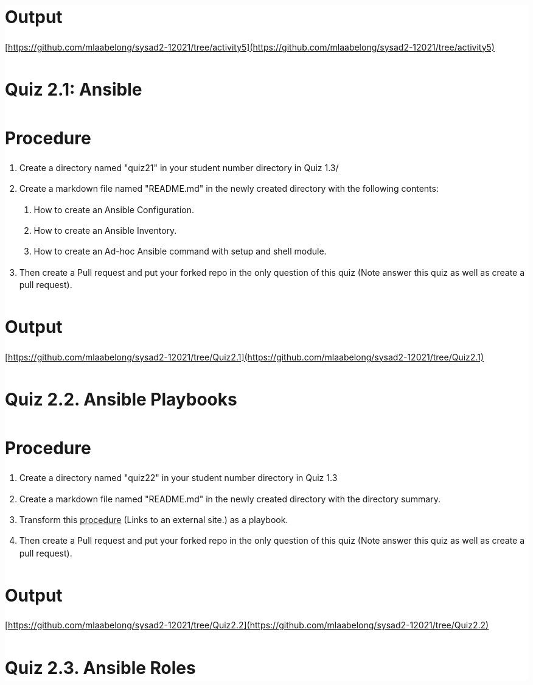 # **Output**

[https://github.com/mlaabelong/sysad2-12021/tree/activity5](https://github.com/mlaabelong/sysad2-12021/tree/activity5)

# **Quiz 2.1: Ansible**

# **Procedure**

1. Create a directory named "quiz21" in your student number directory in Quiz 1.3/

2. Create a markdown file named "README.md" in the newly created directory with the following contents:

	1. How to create an Ansible Configuration.

	2. How to create an Ansible Inventory.

	3. How to create an Ad-hoc Ansible command with setup and shell module.

3. Then create a Pull request and put your forked repo in the only question of this quiz (Note answer this quiz as well as create a pull request).

# **Output**

[https://github.com/mlaabelong/sysad2-12021/tree/Quiz2.1](https://github.com/mlaabelong/sysad2-12021/tree/Quiz2.1)

# **Quiz 2.2. Ansible Playbooks**

# **Procedure**

1. Create a directory named "quiz22" in your student number directory in Quiz 1.3

2. Create a markdown file named "README.md" in the newly created directory with the directory summary.

3. Transform this [procedure](https://www.digitalocean.com/community/tutorials/how-to-install-linux-apache-mysql-php-lamp-stack-on-ubuntu-20-04) (Links to an external site.) as a playbook.

4. Then create a Pull request and put your forked repo in the only question of this quiz (Note answer this quiz as well as create a pull request).

# **Output**

[https://github.com/mlaabelong/sysad2-12021/tree/Quiz2.2](https://github.com/mlaabelong/sysad2-12021/tree/Quiz2.2)

# **Quiz 2.3. Ansible Roles**
